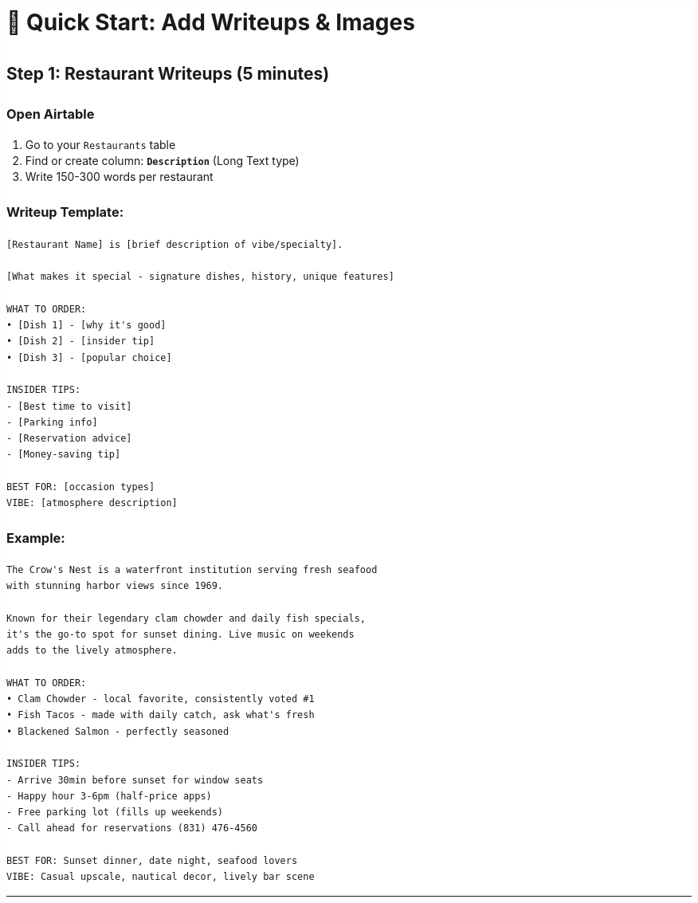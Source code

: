 # 🚀 Quick Start: Add Writeups & Images

## Step 1: Restaurant Writeups (5 minutes)

### Open Airtable
1. Go to your `Restaurants` table
2. Find or create column: **`Description`** (Long Text type)
3. Write 150-300 words per restaurant

### Writeup Template:
```
[Restaurant Name] is [brief description of vibe/specialty].

[What makes it special - signature dishes, history, unique features]

WHAT TO ORDER:
• [Dish 1] - [why it's good]
• [Dish 2] - [insider tip]  
• [Dish 3] - [popular choice]

INSIDER TIPS:
- [Best time to visit]
- [Parking info]
- [Reservation advice]
- [Money-saving tip]

BEST FOR: [occasion types]
VIBE: [atmosphere description]
```

### Example:
```
The Crow's Nest is a waterfront institution serving fresh seafood 
with stunning harbor views since 1969.

Known for their legendary clam chowder and daily fish specials, 
it's the go-to spot for sunset dining. Live music on weekends 
adds to the lively atmosphere.

WHAT TO ORDER:
• Clam Chowder - local favorite, consistently voted #1
• Fish Tacos - made with daily catch, ask what's fresh
• Blackened Salmon - perfectly seasoned

INSIDER TIPS:
- Arrive 30min before sunset for window seats
- Happy hour 3-6pm (half-price apps)
- Free parking lot (fills up weekends)
- Call ahead for reservations (831) 476-4560

BEST FOR: Sunset dinner, date night, seafood lovers
VIBE: Casual upscale, nautical decor, lively bar scene
```

---